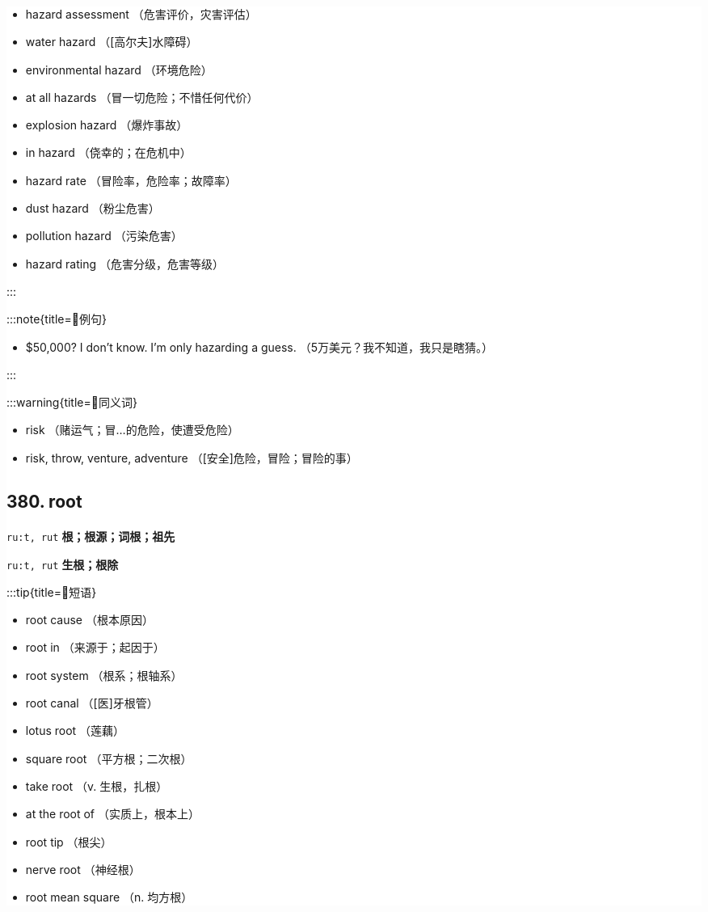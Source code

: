 - hazard assessment （危害评价，灾害评估）

- water hazard （[高尔夫]水障碍）

- environmental hazard （环境危险）

- at all hazards （冒一切危险；不惜任何代价）

- explosion hazard （爆炸事故）

- in hazard （侥幸的；在危机中）

- hazard rate （冒险率，危险率；故障率）

- dust hazard （粉尘危害）

- pollution hazard （污染危害）

- hazard rating （危害分级，危害等级）

:::

:::note{title=🎤例句}

- $50,000? I don’t know. I’m only hazarding a guess. （5万美元？我不知道，我只是瞎猜。）

:::

:::warning{title=🤔同义词}

- risk （赌运气；冒…的危险，使遭受危险）

- risk, throw, venture, adventure （[安全]危险，冒险；冒险的事）


## 380. root

`ru:t, rut`  **根；根源；词根；祖先**

`ru:t, rut`  **生根；根除**

:::tip{title=🤩短语}

- root cause （根本原因）

- root in （来源于；起因于）

- root system （根系；根轴系）

- root canal （[医]牙根管）

- lotus root （莲藕）

- square root （平方根；二次根）

- take root （v. 生根，扎根）

- at the root of （实质上，根本上）

- root tip （根尖）

- nerve root （神经根）

- root mean square （n. 均方根）
